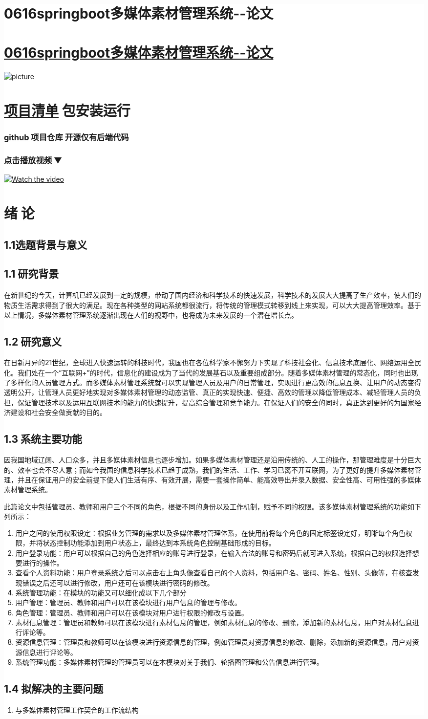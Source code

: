 # 0616springboot多媒体素材管理系统--论文


# [0616springboot多媒体素材管理系统--论文](https://github.com/GraduationProject-springboot/0616springboot)

![picture](https://raw.githubusercontent.com/GraduationProject-springboot/.github/main/img/wx.png)

# [项目清单](https://chenqi1990.site) 包安装运行

### [github 项目仓库](https://github.com/GraduationProject-springboot/allSpringbootProjects) 开源仅有后端代码

### 点击播放视频 ▼
[![Watch the video](https://i.sstatic.net/Vp2cE.png)](https://www.bilibili.com/video/BV1eMbYemE1U?p=112)


# 绪  论
## 1.1选题背景与意义
## 1.1 研究背景
在新世纪的今天，计算机已经发展到一定的规模，带动了国内经济和科学技术的快速发展，科学技术的发展大大提高了生产效率，使人们的物质生活需求得到了很大的满足。现在各种类型的网站系统都很流行，将传统的管理模式转移到线上来实现，可以大大提高管理效率。基于以上情况，多媒体素材管理系统逐渐出现在人们的视野中，也将成为未来发展的一个潜在增长点。
## 1.2 研究意义	
在日新月异的21世纪，全球进入快速运转的科技时代，我国也在各位科学家不懈努力下实现了科技社会化、信息技术底层化、网络运用全民化。我们处在一个“互联网+”的时代，信息化的建设成为了当代的发展基石以及重要组成部分。随着多媒体素材管理的常态化，同时也出现了多样化的人员管理方式。而多媒体素材管理系统就可以实现管理人员及用户的日常管理，实现进行更高效的信息互换、让用户的动态变得透明公开，让管理人员更好地实现对多媒体素材管理的动态监管、真正的实现快速、便捷、高效的管理以降低管理成本、减轻管理人员的负担，保证管理技术以及运用互联网技术的能力的快速提升，提高综合管理和竞争能力。在保证人们的安全的同时，真正达到更好的为国家经济建设和社会安全做贡献的目的。
## 1.3 系统主要功能
因我国地域辽阔、人口众多，并且多媒体素材信息也逐步增加。如果多媒体素材管理还是沿用传统的、人工的操作，那管理难度是十分巨大的、效率也会不尽人意；而如今我国的信息科学技术已趋于成熟，我们的生活、工作、学习已离不开互联网，为了更好的提升多媒体素材管理，并且在保证用户的安全前提下使人们生活有序、有效开展，需要一套操作简单、能高效导出并录入数据、安全性高、可用性强的多媒体素材管理系统。

此篇论文中包括管理员、教师和用户三个不同的角色，根据不同的身份以及工作机制，赋予不同的权限。该多媒体素材管理系统的功能如下列所示：

1. 用户之间的使用权限设定：根据业务管理的需求以及多媒体素材管理体系，在使用前将每个角色的固定标签设定好，明晰每个角色权限，并将状态控制功能添加到用户状态上，最终达到本系统角色控制基础形成的目标。
1. 用户登录功能：用户可以根据自己的角色选择相应的账号进行登录，在输入合法的账号和密码后就可进入系统，根据自己的权限选择想要进行的操作。
1. 查看个人资料功能：用户登录系统之后可以点击右上角头像查看自己的个人资料，包括用户名、密码、姓名、性别、头像等，在核查发现错误之后还可以进行修改，用户还可在该模块进行密码的修改。
1. 系统管理功能：在模块的功能又可以细化成以下几个部分
1. 用户管理：管理员、教师和用户可以在该模块进行用户信息的管理与修改。
1. 角色管理：管理员、教师和用户可以在该模块对用户进行权限的修改与设置。
1. 素材信息管理：管理员和教师可以在该模块进行素材信息的管理，例如素材信息的修改、删除，添加新的素材信息，用户对素材信息进行评论等。
1. 资源信息管理：管理员和教师可以在该模块进行资源信息的管理，例如管理员对资源信息的修改、删除，添加新的资源信息，用户对资源信息进行评论等。
1. 系统管理功能：多媒体素材管理的管理员可以在本模块对关于我们、轮播图管理和公告信息进行管理。
## 1.4 拟解决的主要问题
1. 与多媒体素材管理工作契合的工作流结构
